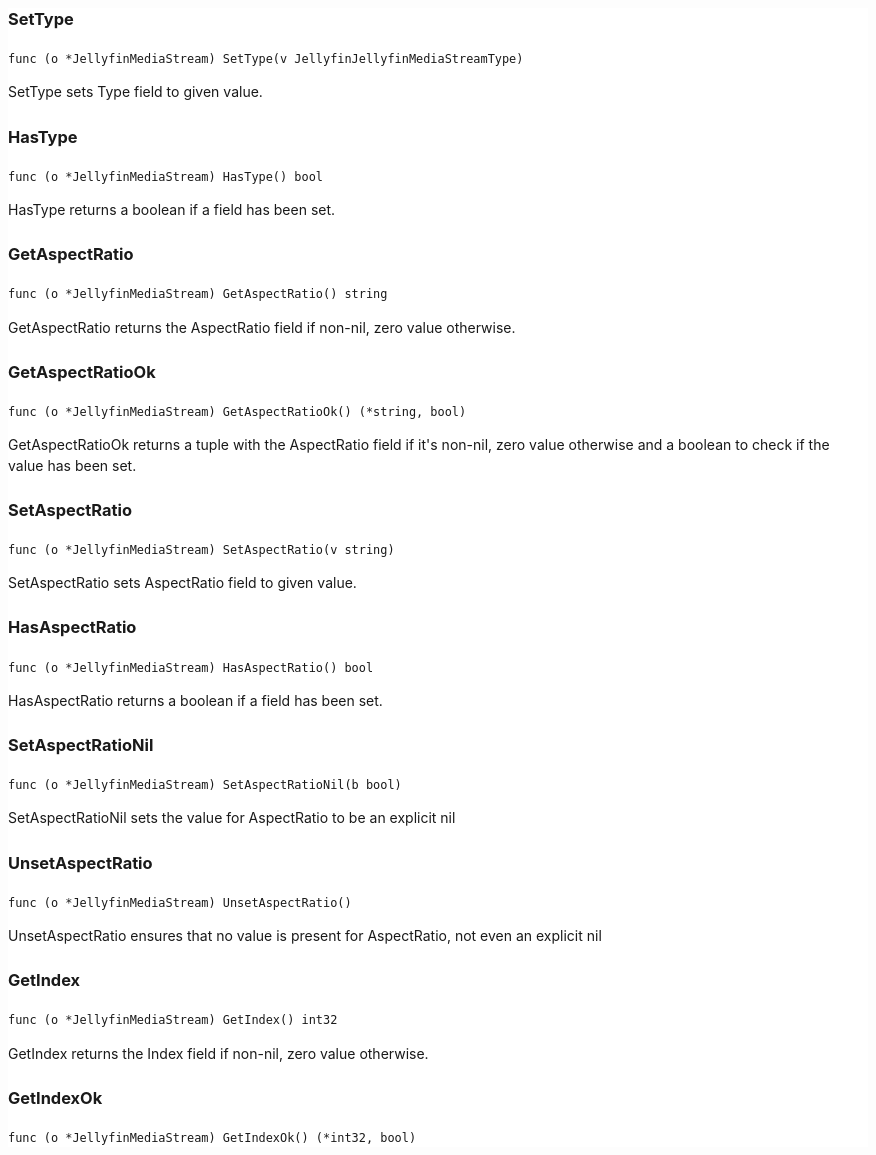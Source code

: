 ### SetType

`func (o *JellyfinMediaStream) SetType(v JellyfinJellyfinMediaStreamType)`

SetType sets Type field to given value.

### HasType

`func (o *JellyfinMediaStream) HasType() bool`

HasType returns a boolean if a field has been set.

### GetAspectRatio

`func (o *JellyfinMediaStream) GetAspectRatio() string`

GetAspectRatio returns the AspectRatio field if non-nil, zero value otherwise.

### GetAspectRatioOk

`func (o *JellyfinMediaStream) GetAspectRatioOk() (*string, bool)`

GetAspectRatioOk returns a tuple with the AspectRatio field if it's non-nil, zero value otherwise
and a boolean to check if the value has been set.

### SetAspectRatio

`func (o *JellyfinMediaStream) SetAspectRatio(v string)`

SetAspectRatio sets AspectRatio field to given value.

### HasAspectRatio

`func (o *JellyfinMediaStream) HasAspectRatio() bool`

HasAspectRatio returns a boolean if a field has been set.

### SetAspectRatioNil

`func (o *JellyfinMediaStream) SetAspectRatioNil(b bool)`

 SetAspectRatioNil sets the value for AspectRatio to be an explicit nil

### UnsetAspectRatio
`func (o *JellyfinMediaStream) UnsetAspectRatio()`

UnsetAspectRatio ensures that no value is present for AspectRatio, not even an explicit nil
### GetIndex

`func (o *JellyfinMediaStream) GetIndex() int32`

GetIndex returns the Index field if non-nil, zero value otherwise.

### GetIndexOk

`func (o *JellyfinMediaStream) GetIndexOk() (*int32, bool)`
